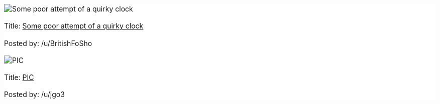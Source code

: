 <div class="card">
  <div class="card-image">
    <img class="post-img" src="https://i.redd.it/5fj9svro15j81.jpg" alt="Some poor attempt of a quirky clock" title="Some poor attempt of a quirky clock" />
  </div>
  <div class="card-content">
    <div class="media">
      <div class="media-content">
        <p class="title is-4">
           Title: <a href="https://www.reddit.com/r/CrappyDesign/comments/sxnlsj/some_poor_attempt_of_a_quirky_clock/">Some poor attempt of a quirky clock</a>
        </p>
        <p class="subtitle is-4">Posted by: /u/BritishFoSho</p>
      </div>
    </div>
  </div>
</div>

<div class="card">
  <div class="card-image">
    <img class="post-img" src="https://i.redd.it/9ocrr7m45mj81.png" alt="PIC" title="PIC" />
  </div>
  <div class="card-content">
    <div class="media">
      <div class="media-content">
        <p class="title is-4">
           Title: <a href="https://www.reddit.com/r/nocontextpics/comments/szm3gn/pic/">PIC</a>
        </p>
        <p class="subtitle is-4">Posted by: /u/jgo3</p>
      </div>
    </div>
  </div>
</div>

